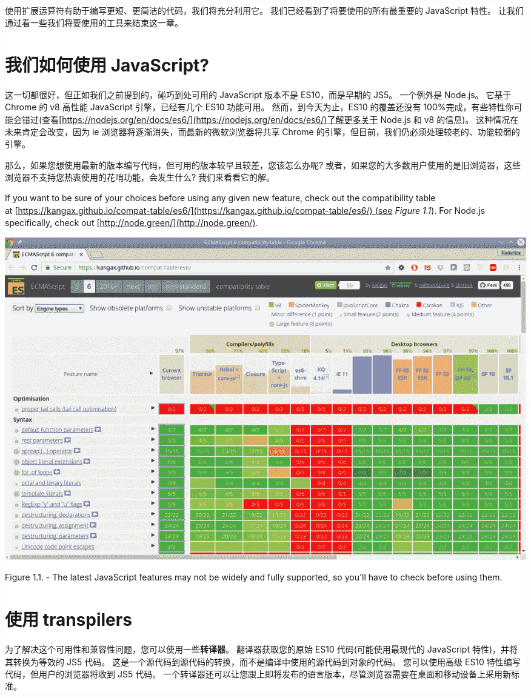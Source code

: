 使用扩展运算符有助于编写更短、更简洁的代码，我们将充分利用它。 我们已经看到了将要使用的所有最重要的 JavaScript 特性。 让我们通过看一些我们将要使用的工具来结束这一章。

# 我们如何使用 JavaScript?

这一切都很好，但正如我们之前提到的，碰巧到处可用的 JavaScript 版本不是 ES10，而是早期的 JS5。 一个例外是 Node.js。 它基于 Chrome 的 v8 高性能 JavaScript 引擎，已经有几个 ES10 功能可用。 然而，到今天为止，ES10 的覆盖还没有 100%完成，有些特性你可能会错过(查看[https://nodejs.org/en/docs/es6/](https://nodejs.org/en/docs/es6/)了解更多关于 Node.js 和 v8 的信息)。 这种情况在未来肯定会改变，因为 ie 浏览器将逐渐消失，而最新的微软浏览器将共享 Chrome 的引擎，但目前，我们仍必须处理较老的、功能较弱的引擎。

那么，如果您想使用最新的版本编写代码，但可用的版本较早且较差，您该怎么办呢? 或者，如果您的大多数用户使用的是旧浏览器，这些浏览器不支持您热衷使用的花哨功能，会发生什么? 我们来看看它的解。

If you want to be sure of your choices before using any given new feature, check out the compatibility table at [https://kangax.github.io/compat-table/es6/](https://kangax.github.io/compat-table/es6/) (see *Figure 1.1*). For Node.js specifically, check out [http://node.green/](http://node.green/).

![](img/2e745be5-b70e-4b65-a299-a49393bca73f.png)

Figure 1.1\. - The latest JavaScript features may not be widely and fully supported, so you'll have to check before using them.

# 使用 transpilers

为了解决这个可用性和兼容性问题，您可以使用一些**转译器**。 翻译器获取您的原始 ES10 代码(可能使用最现代的 JavaScript 特性)，并将其转换为等效的 JS5 代码。 这是一个源代码到源代码的转换，而不是编译中使用的源代码到对象的代码。 您可以使用高级 ES10 特性编写代码，但用户的浏览器将收到 JS5 代码。 一个转译器还可以让您跟上即将发布的语言版本，尽管浏览器需要在桌面和移动设备上采用新标准。
